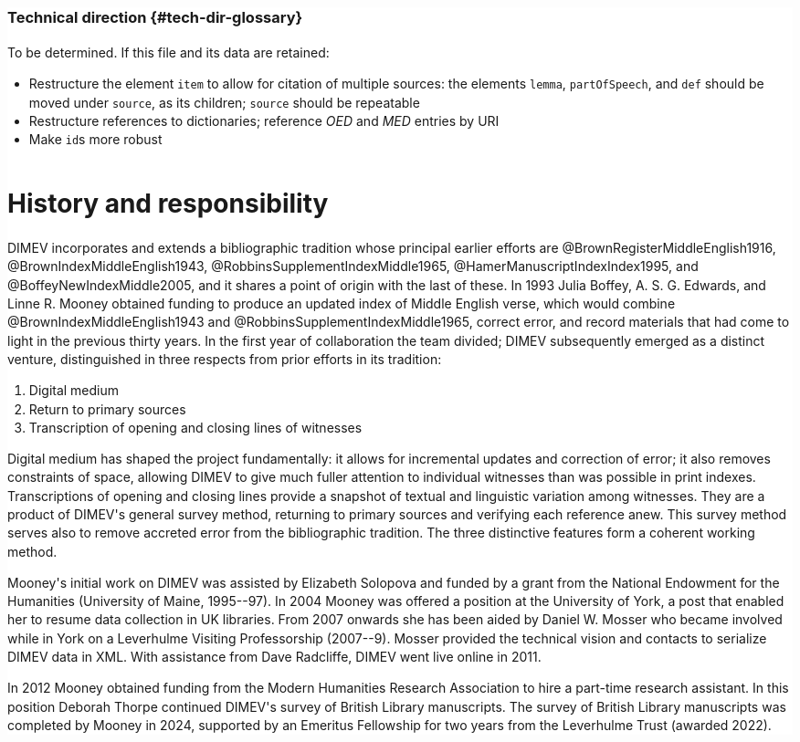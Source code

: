 ### Technical direction {#tech-dir-glossary}

To be determined.
If this file and its data are retained:

- Restructure the element `item` to allow for citation of multiple sources:
  the elements `lemma`, `partOfSpeech`, and `def` should be moved under `source`, as its children; `source` should be repeatable
- Restructure references to dictionaries; reference *OED* and *MED* entries by URI
- Make `id`s more robust

# History and responsibility

DIMEV incorporates and extends a bibliographic tradition whose principal earlier efforts are @BrownRegisterMiddleEnglish1916, @BrownIndexMiddleEnglish1943, @RobbinsSupplementIndexMiddle1965, @HamerManuscriptIndexIndex1995, and @BoffeyNewIndexMiddle2005, and it shares a point of origin with the last of these.
In 1993 Julia Boffey, A. S. G. Edwards, and Linne R. Mooney obtained funding to produce an updated index of Middle English verse, which would combine @BrownIndexMiddleEnglish1943 and @RobbinsSupplementIndexMiddle1965, correct error, and record materials that had come to light in the previous thirty years.
In the first year of collaboration the team divided; DIMEV subsequently emerged as a distinct venture, distinguished in three respects from prior efforts in its tradition:

1. Digital medium
2. Return to primary sources
3. Transcription of opening and closing lines of witnesses

Digital medium has shaped the project fundamentally:
it allows for incremental updates and correction of error;
it also removes constraints of space, allowing DIMEV to give much fuller attention to individual witnesses than was possible in print indexes.
Transcriptions of opening and closing lines provide a snapshot of textual and linguistic variation among witnesses.
They are a product of DIMEV's general survey method, returning to primary sources and verifying each reference anew.
This survey method serves also to remove accreted error from the bibliographic tradition.
The three distinctive features form a coherent working method.

Mooney's initial work on DIMEV was assisted by Elizabeth Solopova and funded by a grant from the National Endowment for the Humanities (University of Maine, 1995--97).
In 2004 Mooney was offered a position at the University of York, a post that enabled her to resume data collection in UK libraries.
From 2007 onwards she has been aided by Daniel W. Mosser who became involved while in York on a Leverhulme Visiting Professorship (2007--9).
Mosser provided the technical vision and contacts to serialize DIMEV data in XML.
With assistance from Dave Radcliffe, DIMEV went live online in 2011.

In 2012 Mooney obtained funding from the Modern Humanities Research Association to hire a part-time research assistant.
In this position Deborah Thorpe continued DIMEV's survey of British Library manuscripts.
The survey of British Library manuscripts was completed by Mooney in 2024, supported by an Emeritus Fellowship for two years from the Leverhulme Trust (awarded 2022).
